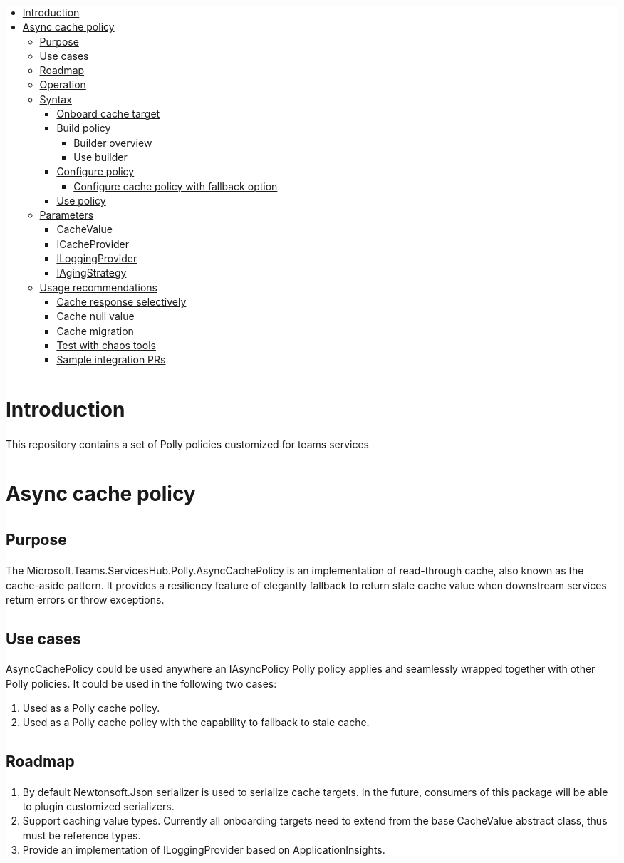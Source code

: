 ﻿- [Introduction](#introduction)
- [Async cache policy](#async-cache-policy)
  - [Purpose](#purpose)
  - [Use cases](#use-cases)
  - [Roadmap](#roadmap)
  - [Operation](#operation)
  - [Syntax](#syntax)
    - [Onboard cache target](#onboard-cache-target)
    - [Build policy](#build-policy)
      - [Builder overview](#builder-overview)        
      - [Use builder](#use-builder)        
    - [Configure policy](#configure-policy)
      - [Configure cache policy with fallback option](#configure-cache-policy-with-fallback-option)
    - [Use policy](#use-policy)
  - [Parameters](#parameters)
    - [CacheValue](#cacheValue)
    - [ICacheProvider](#icacheProvider)
    - [ILoggingProvider](#iloggingProvider)
    - [IAgingStrategy](#iagingstrategy)
  - [Usage recommendations](#usage-recommendations)
    - [Cache response selectively](#cache-response-selectively)
    - [Cache null value](#cache-null-value)
    - [Cache migration](#cache-migration)
    - [Test with chaos tools](#test-with-chaos-tools)
    - [Sample integration PRs](#sample-integration-prs)

# Introduction
This repository contains a set of Polly policies customized for teams services

# Async cache policy

## Purpose
The Microsoft.Teams.ServicesHub.Polly.AsyncCachePolicy is an implementation of read-through cache, also known as the cache-aside pattern. It provides a resiliency feature of elegantly fallback to return stale cache value when downstream services return errors or throw exceptions. 

## Use cases
AsyncCachePolicy could be used anywhere an IAsyncPolicy<TResult> Polly policy applies and seamlessly wrapped together with other Polly policies. It could be used in the following two cases: 
1. Used as a Polly cache policy. 
2. Used as a Polly cache policy with the capability to fallback to stale cache. 

## Roadmap
1. By default [Newtonsoft.Json serializer](https://www.newtonsoft.com/json) is used to serialize cache targets. In the future, consumers of this package will be able to plugin customized serializers. 
2. Support caching value types. Currently all onboarding targets need to extend from the base CacheValue abstract class, thus must be reference types. 
3. Provide an implementation of ILoggingProvider based on ApplicationInsights. 
